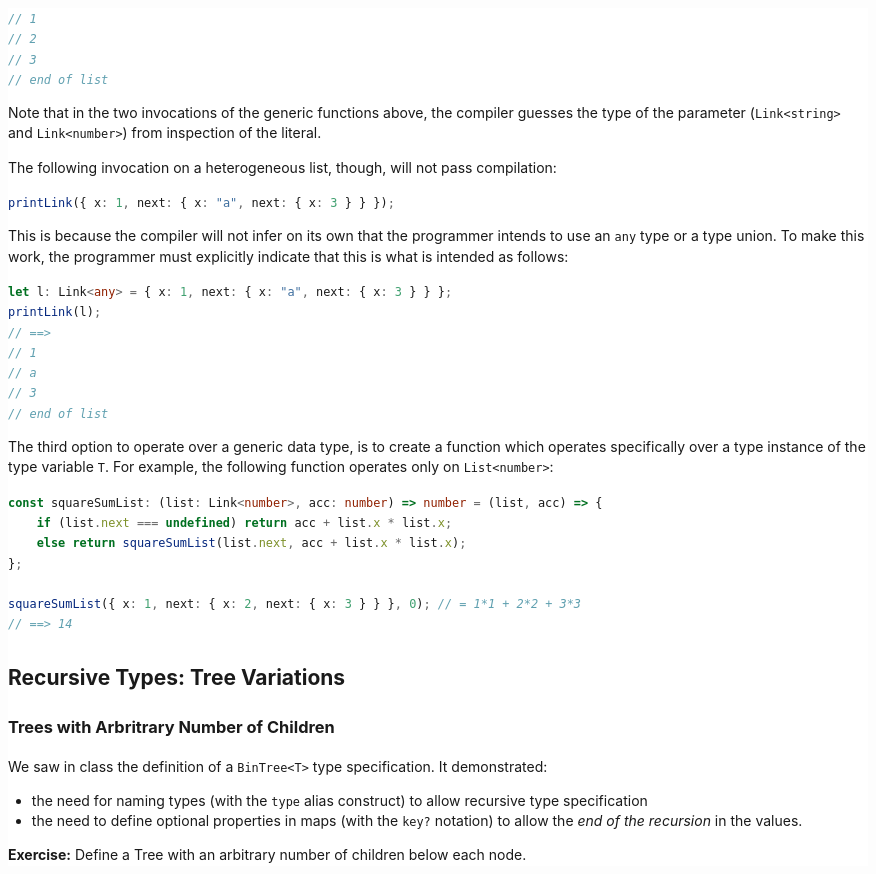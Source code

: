 ```typescript
// 1
// 2
// 3
// end of list
```

Note that in the two invocations of the generic functions above, the compiler guesses the type of the parameter (`Link<string>` and `Link<number>`) from inspection of the literal.

The following invocation on a heterogeneous list, though, will not pass compilation:

```typescript
printLink({ x: 1, next: { x: "a", next: { x: 3 } } });
```

This is because the compiler will not infer on its own that the programmer intends to use an `any` type or a type union.
To make this work, the programmer must explicitly indicate that this is what is intended as follows:


```typescript
let l: Link<any> = { x: 1, next: { x: "a", next: { x: 3 } } };
printLink(l);
// ==>
// 1
// a
// 3
// end of list
```

The third option to operate over a generic data type, is to create a function which operates specifically over a type instance of the type variable `T`.  For example, the following function operates only on `List<number>`:

```typescript
const squareSumList: (list: Link<number>, acc: number) => number = (list, acc) => {
    if (list.next === undefined) return acc + list.x * list.x;
    else return squareSumList(list.next, acc + list.x * list.x);
};

squareSumList({ x: 1, next: { x: 2, next: { x: 3 } } }, 0); // = 1*1 + 2*2 + 3*3
// ==> 14
```

## Recursive Types: Tree Variations

### Trees with Arbritrary Number of Children

We saw in class the definition of a `BinTree<T>` type specification. It demonstrated:

* the need for naming types (with the `type` alias construct) to allow recursive type specification
* the need to define optional properties in maps (with the `key?` notation) to allow the *end of the recursion* in the values.

**Exercise:**
Define a Tree with an arbitrary number of children below each node.
